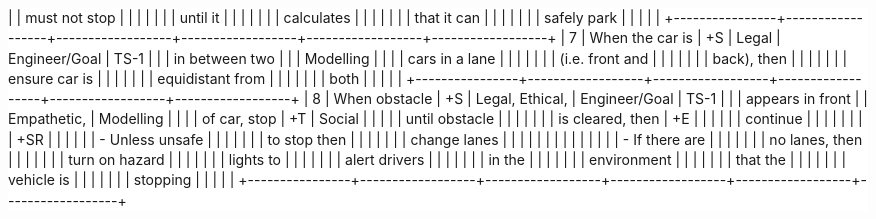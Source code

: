 |                |   must not stop  |                  |                  |                  |                  |
|                |   until it       |                  |                  |                  |                  |
|                |   calculates     |                  |                  |                  |                  |
|                |   that it can    |                  |                  |                  |                  |
|                |   safely park    |                  |                  |                  |                  |
+----------------+------------------+------------------+------------------+------------------+------------------+
| 7              | When the car is  | +S               | Legal            | Engineer/Goal    | TS-1             |
|                | in between two   |                  |                  | Modelling        |                  |
|                | cars in a lane   |                  |                  |                  |                  |
|                | (i.e. front and  |                  |                  |                  |                  |
|                | back), then      |                  |                  |                  |                  |
|                | ensure car is    |                  |                  |                  |                  |
|                | equidistant from |                  |                  |                  |                  |
|                | both             |                  |                  |                  |                  |
+----------------+------------------+------------------+------------------+------------------+------------------+
| 8              | When obstacle    | +S               | Legal, Ethical,  | Engineer/Goal    | TS-1             |
|                | appears in front |                  | Empathetic,      | Modelling        |                  |
|                | of car, stop     | +T               | Social           |                  |                  |
|                | until obstacle   |                  |                  |                  |                  |
|                | is cleared, then | +E               |                  |                  |                  |
|                | continue         |                  |                  |                  |                  |
|                |                  | +SR              |                  |                  |                  |
|                | - Unless unsafe  |                  |                  |                  |                  |
|                |   to stop then   |                  |                  |                  |                  |
|                |   change lanes   |                  |                  |                  |                  |
|                |                  |                  |                  |                  |                  |
|                | - If there are   |                  |                  |                  |                  |
|                |   no lanes, then |                  |                  |                  |                  |
|                |   turn on hazard |                  |                  |                  |                  |
|                |   lights to      |                  |                  |                  |                  |
|                |   alert drivers  |                  |                  |                  |                  |
|                |   in the         |                  |                  |                  |                  |
|                |   environment    |                  |                  |                  |                  |
|                |   that the       |                  |                  |                  |                  |
|                |   vehicle is     |                  |                  |                  |                  |
|                |   stopping       |                  |                  |                  |                  |
+----------------+------------------+------------------+------------------+------------------+------------------+